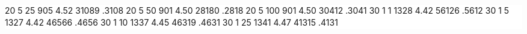 <tr>
<td>20</td>
<td>5</td>
<td>25</td>
<td>905</td>
<td>4.52</td>
<td>31089</td>
<td>.3108</td>
</tr>
<tr>
<td>20</td>
<td>5</td>
<td>50</td>
<td>901</td>
<td>4.50</td>
<td>28180</td>
<td>.2818</td>
</tr>
<tr>
<td>20</td>
<td>5</td>
<td>100</td>
<td>901</td>
<td>4.50</td>
<td>30412</td>
<td>.3041</td>
</tr>
<tr>
<td>30</td>
<td>1</td>
<td>1</td>
<td>1328</td>
<td>4.42</td>
<td>56126</td>
<td>.5612</td>
</tr>
<tr>
<td>30</td>
<td>1</td>
<td>5</td>
<td>1327</td>
<td>4.42</td>
<td>46566</td>
<td>.4656</td>
</tr>
<tr>
<td>30</td>
<td>1</td>
<td>10</td>
<td>1337</td>
<td>4.45</td>
<td>46319</td>
<td>.4631</td>
</tr>
<tr>
<td>30</td>
<td>1</td>
<td>25</td>
<td>1341</td>
<td>4.47</td>
<td>41315</td>
<td>.4131</td>
</tr>
<tr>